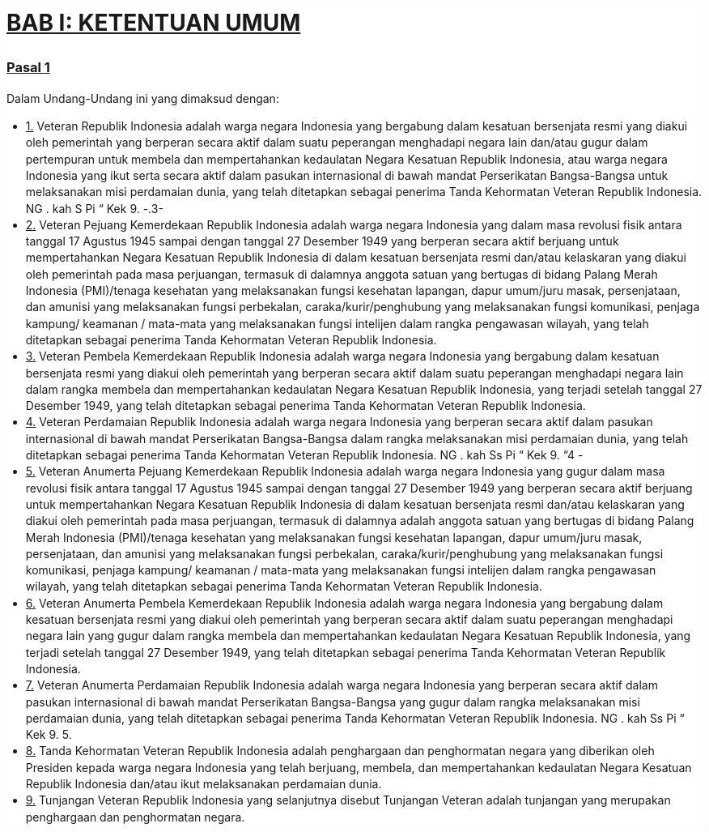 # [BAB I: KETENTUAN UMUM](http://example.org/legal/peraturan/uu/2012/15/bab/0001)

### [Pasal 1](http://example.org/legal/peraturan/uu/2012/15/pasal/0001)
Dalam Undang-Undang ini yang dimaksud dengan:
* [1.](http://example.org/legal/peraturan/uu/2012/15/pasal/0001/versi/20121005/huruf/0001) Veteran Republik Indonesia adalah warga negara Indonesia yang bergabung dalam kesatuan bersenjata resmi yang diakui oleh pemerintah yang berperan secara aktif dalam suatu peperangan menghadapi negara lain dan/atau gugur dalam pertempuran untuk membela dan mempertahankan kedaulatan Negara Kesatuan Republik Indonesia, atau warga negara Indonesia yang ikut serta secara aktif dalam pasukan internasional di bawah mandat Perserikatan Bangsa-Bangsa untuk melaksanakan misi perdamaian dunia, yang telah ditetapkan sebagai penerima Tanda Kehormatan Veteran Republik Indonesia. NG . kah S Pi “ Kek 9. -.3-
* [2.](http://example.org/legal/peraturan/uu/2012/15/pasal/0001/versi/20121005/huruf/0002) Veteran Pejuang Kemerdekaan Republik Indonesia adalah warga negara Indonesia yang dalam masa revolusi fisik antara tanggal 17 Agustus 1945 sampai dengan tanggal 27 Desember 1949 yang berperan secara aktif berjuang untuk mempertahankan Negara Kesatuan Republik Indonesia di dalam kesatuan bersenjata resmi dan/atau kelaskaran yang diakui oleh pemerintah pada masa perjuangan, termasuk di dalamnya anggota satuan yang bertugas di bidang Palang Merah Indonesia (PMI)/tenaga kesehatan yang melaksanakan fungsi kesehatan lapangan, dapur umum/juru masak, persenjataan, dan amunisi yang melaksanakan fungsi perbekalan, caraka/kurir/penghubung yang melaksanakan fungsi komunikasi, penjaga kampung/ keamanan / mata-mata yang melaksanakan fungsi intelijen dalam rangka pengawasan wilayah, yang telah ditetapkan sebagai penerima Tanda Kehormatan Veteran Republik Indonesia.
* [3.](http://example.org/legal/peraturan/uu/2012/15/pasal/0001/versi/20121005/huruf/0003) Veteran Pembela Kemerdekaan Republik Indonesia adalah warga negara Indonesia yang bergabung dalam kesatuan bersenjata resmi yang diakui oleh pemerintah yang berperan secara aktif dalam suatu peperangan menghadapi negara lain dalam rangka membela dan mempertahankan kedaulatan Negara Kesatuan Republik Indonesia, yang terjadi setelah tanggal 27 Desember 1949, yang telah ditetapkan sebagai penerima Tanda Kehormatan Veteran Republik Indonesia.
* [4.](http://example.org/legal/peraturan/uu/2012/15/pasal/0001/versi/20121005/huruf/0004) Veteran Perdamaian Republik Indonesia adalah warga negara Indonesia yang berperan secara aktif dalam pasukan internasional di bawah mandat Perserikatan Bangsa-Bangsa dalam rangka melaksanakan misi perdamaian dunia, yang telah ditetapkan sebagai penerima Tanda Kehormatan Veteran Republik Indonesia. NG . kah Ss Pi “ Kek 9. “4 -
* [5.](http://example.org/legal/peraturan/uu/2012/15/pasal/0001/versi/20121005/huruf/0005) Veteran Anumerta Pejuang Kemerdekaan Republik Indonesia adalah warga negara Indonesia yang gugur dalam masa revolusi fisik antara tanggal 17 Agustus 1945 sampai dengan tanggal 27 Desember 1949 yang berperan secara aktif berjuang untuk mempertahankan Negara Kesatuan Republik Indonesia di dalam kesatuan bersenjata resmi dan/atau kelaskaran yang diakui oleh pemerintah pada masa perjuangan, termasuk di dalamnya adalah anggota satuan yang bertugas di bidang Palang Merah Indonesia (PMI)/tenaga kesehatan yang melaksanakan fungsi kesehatan lapangan, dapur umum/juru masak, persenjataan, dan amunisi yang melaksanakan fungsi perbekalan, caraka/kurir/penghubung yang melaksanakan fungsi komunikasi, penjaga kampung/ keamanan / mata-mata yang melaksanakan fungsi intelijen dalam rangka pengawasan wilayah, yang telah ditetapkan sebagai penerima Tanda Kehormatan Veteran Republik Indonesia.
* [6.](http://example.org/legal/peraturan/uu/2012/15/pasal/0001/versi/20121005/huruf/0006) Veteran Anumerta Pembela Kemerdekaan Republik Indonesia adalah warga negara Indonesia yang bergabung dalam kesatuan bersenjata resmi yang diakui oleh pemerintah yang berperan secara aktif dalam suatu peperangan menghadapi negara lain yang gugur dalam rangka membela dan mempertahankan kedaulatan Negara Kesatuan Republik Indonesia, yang terjadi setelah tanggal 27 Desember 1949, yang telah ditetapkan sebagai penerima Tanda Kehormatan Veteran Republik Indonesia.
* [7.](http://example.org/legal/peraturan/uu/2012/15/pasal/0001/versi/20121005/huruf/0007) Veteran Anumerta Perdamaian Republik Indonesia adalah warga negara Indonesia yang berperan secara aktif dalam pasukan internasional di bawah mandat Perserikatan Bangsa-Bangsa yang gugur dalam rangka melaksanakan misi perdamaian dunia, yang telah ditetapkan sebagai penerima Tanda Kehormatan Veteran Republik Indonesia. NG . kah Ss Pi “ Kek 9. 5.
* [8.](http://example.org/legal/peraturan/uu/2012/15/pasal/0001/versi/20121005/huruf/0008) Tanda Kehormatan Veteran Republik Indonesia adalah penghargaan dan penghormatan negara yang diberikan oleh Presiden kepada warga negara Indonesia yang telah berjuang, membela, dan mempertahankan kedaulatan Negara Kesatuan Republik Indonesia dan/atau ikut melaksanakan perdamaian dunia.
* [9.](http://example.org/legal/peraturan/uu/2012/15/pasal/0001/versi/20121005/huruf/0009) Tunjangan Veteran Republik Indonesia yang selanjutnya disebut Tunjangan Veteran adalah tunjangan yang merupakan penghargaan dan penghormatan negara.